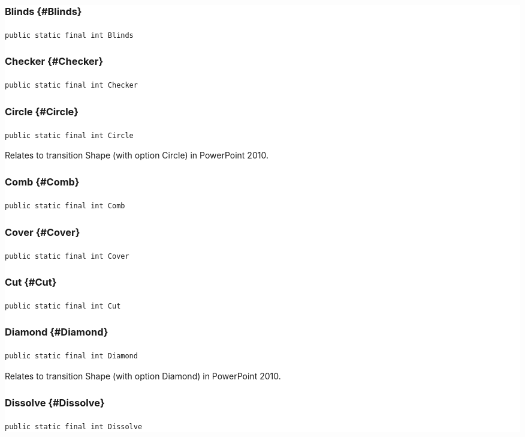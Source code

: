 


### Blinds {#Blinds}
```
public static final int Blinds
```




### Checker {#Checker}
```
public static final int Checker
```




### Circle {#Circle}
```
public static final int Circle
```


Relates to transition Shape (with option Circle) in PowerPoint 2010.

### Comb {#Comb}
```
public static final int Comb
```




### Cover {#Cover}
```
public static final int Cover
```




### Cut {#Cut}
```
public static final int Cut
```




### Diamond {#Diamond}
```
public static final int Diamond
```


Relates to transition Shape (with option Diamond) in PowerPoint 2010.

### Dissolve {#Dissolve}
```
public static final int Dissolve
```
